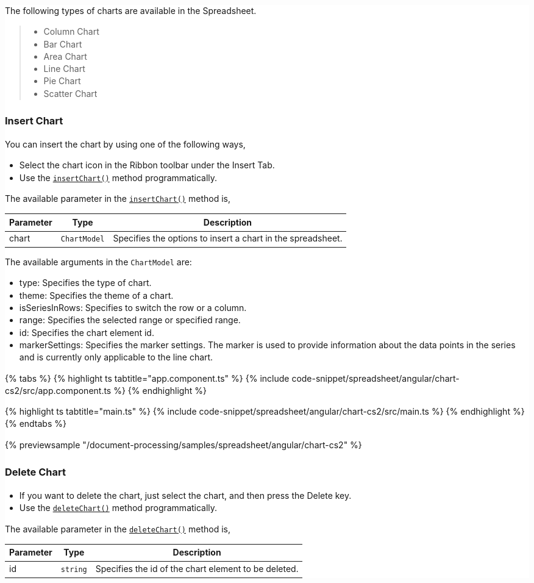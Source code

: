 The following types of charts are available in the Spreadsheet.

>* Column Chart
>* Bar Chart
>* Area Chart
>* Line Chart
>* Pie Chart
>* Scatter Chart

### Insert Chart

You can insert the chart by using one of the following ways,

* Select the chart icon in the Ribbon toolbar under the Insert Tab.
* Use the [`insertChart()`](https://ej2.syncfusion.com/angular/documentation/api/spreadsheet/#insertchart) method programmatically.

The available parameter in the [`insertChart()`](https://ej2.syncfusion.com/angular/documentation/api/spreadsheet/#insertchart) method is,

| Parameter | Type | Description |
|-----|------|----|
| chart | `ChartModel` | Specifies the options to insert a chart in the spreadsheet. |

The available arguments in the `ChartModel` are:

* type: Specifies the type of chart.
* theme: Specifies the theme of a chart.
* isSeriesInRows: Specifies to switch the row or a column.
* range: Specifies the selected range or specified range.
* id: Specifies the chart element id.
* markerSettings: Specifies the marker settings. The marker is used to provide information about the data points in the series and is currently only applicable to the line chart.

{% tabs %}
{% highlight ts tabtitle="app.component.ts" %}
{% include code-snippet/spreadsheet/angular/chart-cs2/src/app.component.ts %}
{% endhighlight %}

{% highlight ts tabtitle="main.ts" %}
{% include code-snippet/spreadsheet/angular/chart-cs2/src/main.ts %}
{% endhighlight %}
{% endtabs %}
  
{% previewsample "/document-processing/samples/spreadsheet/angular/chart-cs2" %}

### Delete Chart

* If you want to delete the chart, just select the chart, and then press the Delete key.
* Use the [`deleteChart()`](https://ej2.syncfusion.com/angular/documentation/api/spreadsheet/#deletechart) method programmatically.

The available parameter in the [`deleteChart()`](https://ej2.syncfusion.com/angular/documentation/api/spreadsheet/#deletechart) method is,

| Parameter | Type | Description |
|-----|------|----|
| id | `string` | Specifies the id of the chart element to be deleted. |

